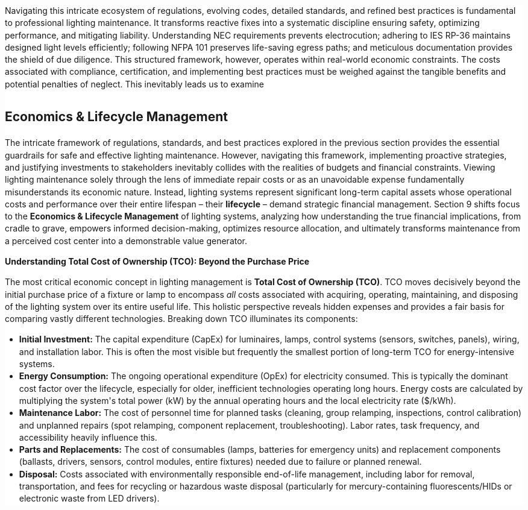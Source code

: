 Navigating this intricate ecosystem of regulations, evolving codes, detailed standards, and refined best practices is fundamental to professional lighting maintenance. It transforms reactive fixes into a systematic discipline ensuring safety, optimizing performance, and mitigating liability. Understanding NEC requirements prevents electrocution; adhering to IES RP-36 maintains designed light levels efficiently; following NFPA 101 preserves life-saving egress paths; and meticulous documentation provides the shield of due diligence. This structured framework, however, operates within real-world economic constraints. The costs associated with compliance, certification, and implementing best practices must be weighed against the tangible benefits and potential penalties of neglect. This inevitably leads us to examine

## Economics & Lifecycle Management

The intricate framework of regulations, standards, and best practices explored in the previous section provides the essential guardrails for safe and effective lighting maintenance. However, navigating this framework, implementing proactive strategies, and justifying investments to stakeholders inevitably collides with the realities of budgets and financial constraints. Viewing lighting maintenance solely through the lens of immediate repair costs or as an unavoidable expense fundamentally misunderstands its economic nature. Instead, lighting systems represent significant long-term capital assets whose operational costs and performance over their entire lifespan – their **lifecycle** – demand strategic financial management. Section 9 shifts focus to the **Economics & Lifecycle Management** of lighting systems, analyzing how understanding the true financial implications, from cradle to grave, empowers informed decision-making, optimizes resource allocation, and ultimately transforms maintenance from a perceived cost center into a demonstrable value generator.

**Understanding Total Cost of Ownership (TCO): Beyond the Purchase Price**

The most critical economic concept in lighting management is **Total Cost of Ownership (TCO)**. TCO moves decisively beyond the initial purchase price of a fixture or lamp to encompass *all* costs associated with acquiring, operating, maintaining, and disposing of the lighting system over its entire useful life. This holistic perspective reveals hidden expenses and provides a fair basis for comparing vastly different technologies. Breaking down TCO illuminates its components:
*   **Initial Investment:** The capital expenditure (CapEx) for luminaires, lamps, control systems (sensors, switches, panels), wiring, and installation labor. This is often the most visible but frequently the smallest portion of long-term TCO for energy-intensive systems.
*   **Energy Consumption:** The ongoing operational expenditure (OpEx) for electricity consumed. This is typically the dominant cost factor over the lifecycle, especially for older, inefficient technologies operating long hours. Energy costs are calculated by multiplying the system's total power (kW) by the annual operating hours and the local electricity rate ($/kWh).
*   **Maintenance Labor:** The cost of personnel time for planned tasks (cleaning, group relamping, inspections, control calibration) and unplanned repairs (spot relamping, component replacement, troubleshooting). Labor rates, task frequency, and accessibility heavily influence this.
*   **Parts and Replacements:** The cost of consumables (lamps, batteries for emergency units) and replacement components (ballasts, drivers, sensors, control modules, entire fixtures) needed due to failure or planned renewal.
*   **Disposal:** Costs associated with environmentally responsible end-of-life management, including labor for removal, transportation, and fees for recycling or hazardous waste disposal (particularly for mercury-containing fluorescents/HIDs or electronic waste from LED drivers).
